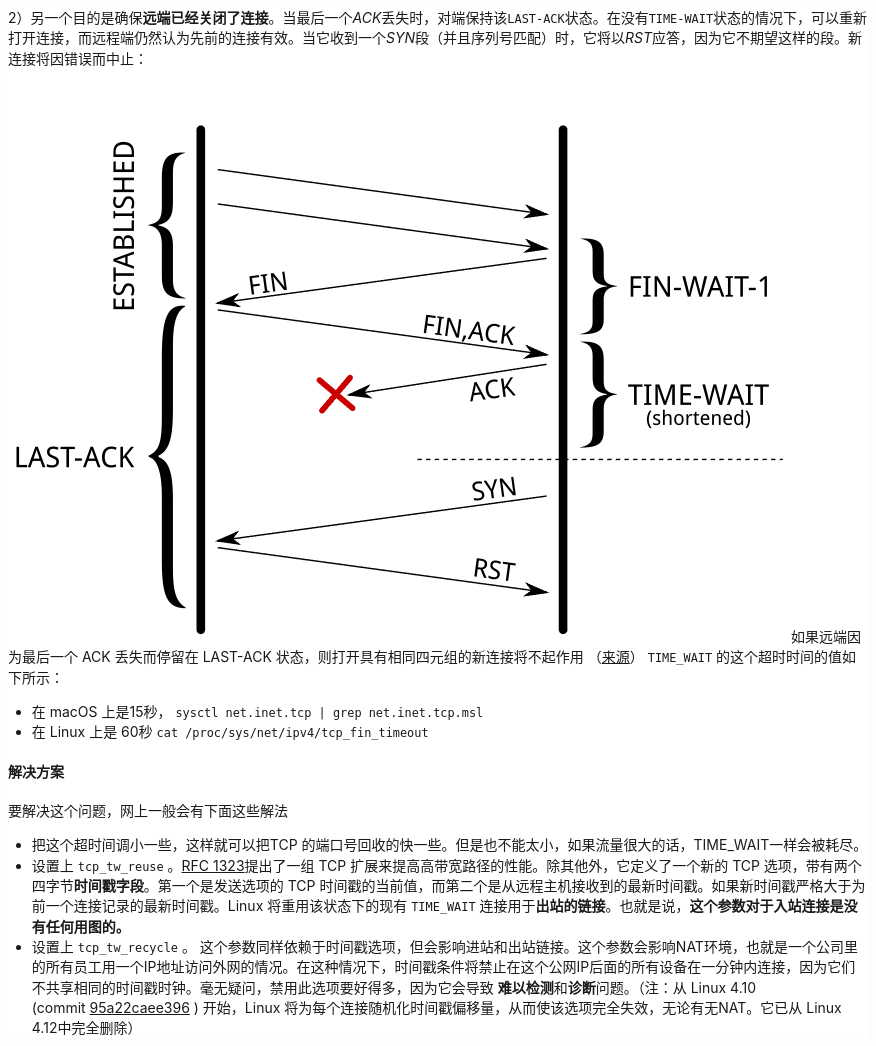 

2）另一个目的是确保**远端已经关闭了连接**。当最后一个*ACK*​​ 丢失时，对端保持该`LAST-ACK`状态。在没有`TIME-WAIT`状态的情况下，可以重新打开连接，而远程端仍然认为先前的连接有效。当它收到一个*SYN*段（并且序列号匹配）时，它将以*RST*应答，因为它不期望这样的段。新连接将因错误而中止：


 


![](../wp-content/uploads/2022/07/last-ack.png)如果远端因为最后一个 ACK​​ 丢失而停留在 LAST-ACK 状态，则打开具有相同四元组的新连接将不起作用 （[来源](https://vincent.bernat.ch/en/blog/2014-tcp-time-wait-state-linux)）
`TIME_WAIT` 的这个超时时间的值如下所示：


* 在 macOS 上是15秒， `sysctl net.inet.tcp | grep net.inet.tcp.msl`
* 在 Linux 上是 60秒 `cat /proc/sys/net/ipv4/tcp_fin_timeout`


#### 解决方案


要解决这个问题，网上一般会有下面这些解法


* 把这个超时间调小一些，这样就可以把TCP 的端口号回收的快一些。但是也不能太小，如果流量很大的话，TIME\_WAIT一样会被耗尽。
* 设置上 `tcp_tw_reuse` 。[RFC 1323](https://tools.ietf.org/html/rfc1323 "RFC 1323：高性能 TCP 扩展")提出了一组 TCP 扩展来提高高带宽路径的性能。除其他外，它定义了一个新的 TCP 选项，带有两个四字节**时间戳字段**。第一个是发送选项的 TCP 时间戳的当前值，而第二个是从远程主机接收到的最新时间戳。如果新时间戳严格大于为前一个连接记录的最新时间戳。Linux 将重用该状态下的现有 `TIME_WAIT` 连接用于**出站的链接**。也就是说，**这个参数对于入站连接是没有任何用图的。**
* 设置上 `tcp_tw_recycle` 。 这个参数同样依赖于时间戳选项，但会影响进站和出站链接。这个参数会影响NAT环境，也就是一个公司里的所有员工用一个IP地址访问外网的情况。在这种情况下，时间戳条件将禁止在这个公网IP后面的所有设备在一分钟内连接，因为它们不共享相同的时间戳时钟。毫无疑问，禁用此选项要好得多，因为它会导致 **难以检测**和**诊断**问题。（注：从 Linux 4.10 (commit [95a22caee396](https://git.kernel.org/pub/scm/linux/kernel/git/torvalds/linux.git/commit/?id=95a22caee396cef0bb2ca8fafdd82966a49367bb "tcp：为每个连接随机化 tcp 时间戳偏移") ) 开始，Linux 将为每个连接随机化时间戳偏移量，从而使该选项完全失效，无论有无NAT。它已从 Linux 4.12中完全删除）
